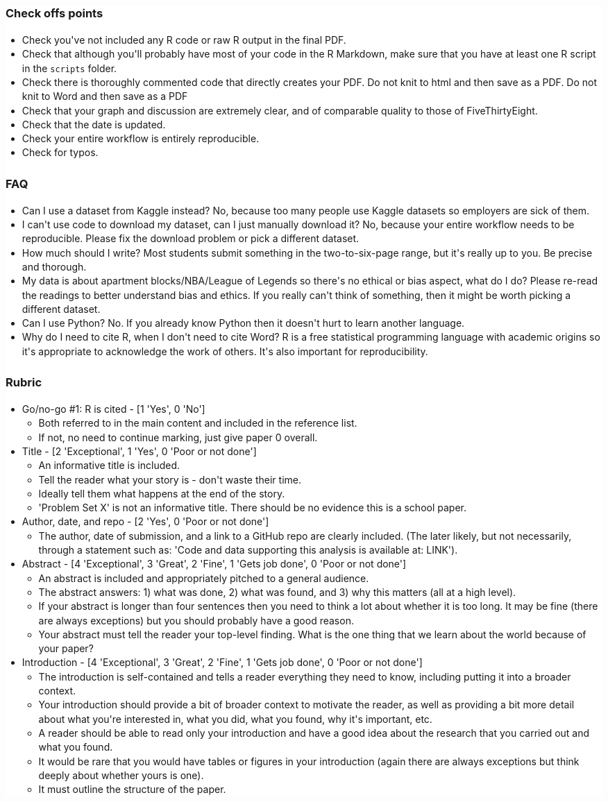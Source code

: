 
### Check offs points

- Check you've not included any R code or raw R output in the final PDF.
- Check that although you'll probably have most of your code in the R Markdown, make sure that you have at least one R script in the `scripts` folder.
- Check there is thoroughly commented code that directly creates your PDF. Do not knit to html and then save as a PDF. Do not knit to Word and then save as a PDF
- Check that your graph and discussion are extremely clear, and of comparable quality to those of FiveThirtyEight.
- Check that the date is updated.
- Check your entire workflow is entirely reproducible.
- Check for typos.


### FAQ

- Can I use a dataset from Kaggle instead? No, because too many people use Kaggle datasets so employers are sick of them.
- I can't use code to download my dataset, can I just manually download it? No, because your entire workflow needs to be reproducible. Please fix the download problem or pick a different dataset.
- How much should I write? Most students submit something in the two-to-six-page range, but it's really up to you. Be precise and thorough.
- My data is about apartment blocks/NBA/League of Legends so there's no ethical or bias aspect, what do I do? Please re-read the readings to better understand bias and ethics. If you really can't think of something, then it might be worth picking a different dataset.
- Can I use Python? No. If you already know Python then it doesn't hurt to learn another language.
- Why do I need to cite R, when I don't need to cite Word? R is a free statistical programming language with academic origins so it's appropriate to acknowledge the work of others. It's also important for reproducibility.

### Rubric

- Go/no-go #1: R is cited - [1 'Yes', 0 'No']
	- Both referred to in the main content and included in the reference list.
	- If not, no need to continue marking, just give paper 0 overall.
- Title - [2 'Exceptional', 1 'Yes', 0 'Poor or not done']
	- An informative title is included.
	- Tell the reader what your story is - don't waste their time. 
	- Ideally tell them what happens at the end of the story.
	- 'Problem Set X' is not an informative title. There should be no evidence this is a school paper.
- Author, date, and repo - [2 'Yes', 0 'Poor or not done']
	- The author, date of submission, and a link to a GitHub repo are clearly included. (The later likely, but not necessarily, through a statement such as: 'Code and data supporting this analysis is available at: LINK').
- Abstract - [4 'Exceptional', 3 'Great', 2 'Fine', 1 'Gets job done',  0 'Poor or not done']
	- An abstract is included and appropriately pitched to a general audience.
	- The abstract answers: 1) what was done, 2) what was found, and 3) why this matters (all at a high level).
	- If your abstract is longer than four sentences then you need to think a lot about whether it is too long. It may be fine (there are always exceptions) but you should probably have a good reason.
	- Your abstract must tell the reader your top-level finding. What is the one thing that we learn about the world because of your paper?
- Introduction - [4 'Exceptional', 3 'Great', 2 'Fine', 1 'Gets job done',  0 'Poor or not done']
	- The introduction is self-contained and tells a reader everything they need to know, including putting it into a broader context.
	- Your introduction should provide a bit of broader context to motivate the reader, as well as providing a bit more detail about what you're interested in, what you did, what you found, why it's important, etc. 
	- A reader should be able to read only your introduction and have a good idea about the research that you carried out and what you found.
	- It would be rare that you would have tables or figures in your introduction (again there are always exceptions but think deeply about whether yours is one). 
	- It must outline the structure of the paper.